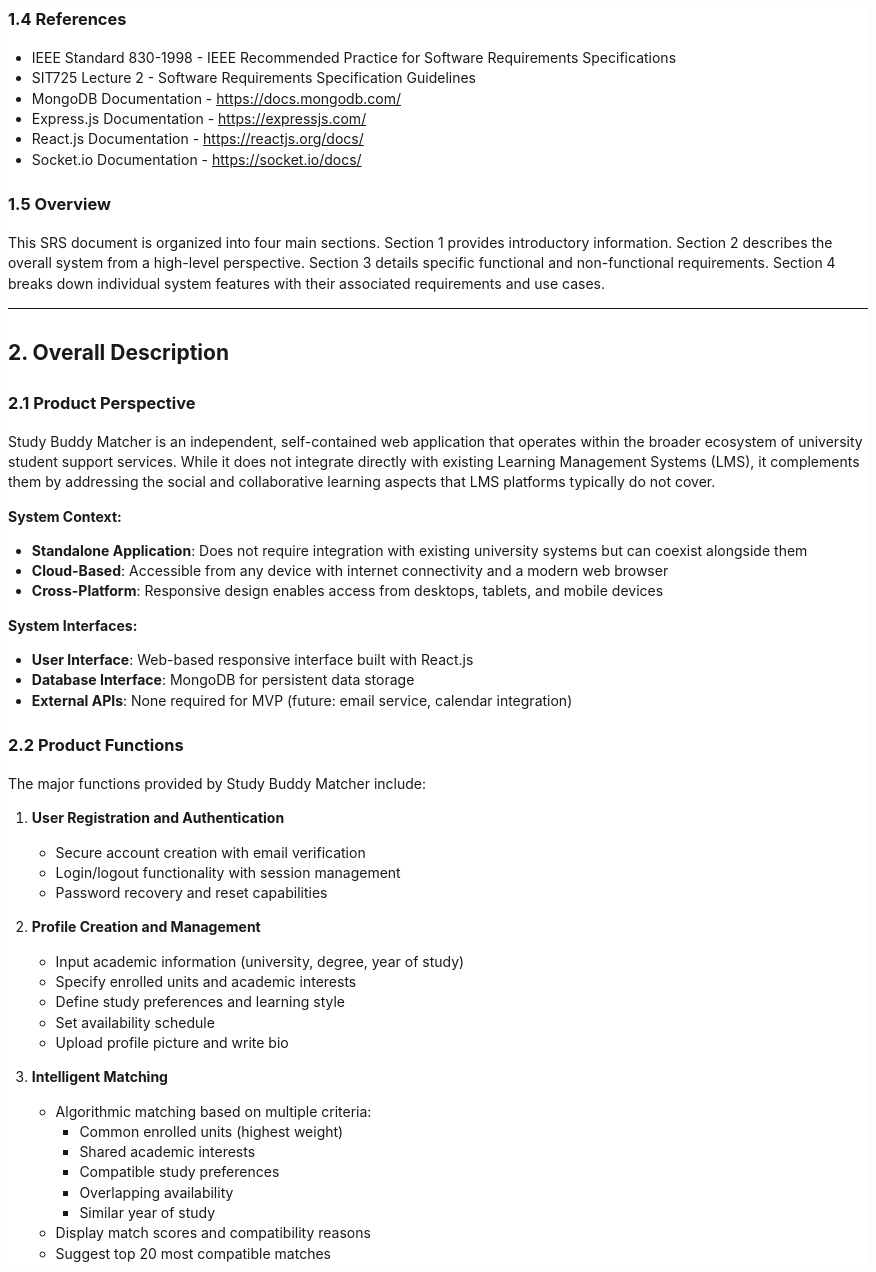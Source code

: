 ### 1.4 References
- IEEE Standard 830-1998 - IEEE Recommended Practice for Software Requirements Specifications
- SIT725 Lecture 2 - Software Requirements Specification Guidelines
- MongoDB Documentation - https://docs.mongodb.com/
- Express.js Documentation - https://expressjs.com/
- React.js Documentation - https://reactjs.org/docs/
- Socket.io Documentation - https://socket.io/docs/

### 1.5 Overview
This SRS document is organized into four main sections. Section 1 provides introductory information. Section 2 describes the overall system from a high-level perspective. Section 3 details specific functional and non-functional requirements. Section 4 breaks down individual system features with their associated requirements and use cases.

---

## 2. Overall Description

### 2.1 Product Perspective
Study Buddy Matcher is an independent, self-contained web application that operates within the broader ecosystem of university student support services. While it does not integrate directly with existing Learning Management Systems (LMS), it complements them by addressing the social and collaborative learning aspects that LMS platforms typically do not cover.

**System Context:**
- **Standalone Application**: Does not require integration with existing university systems but can coexist alongside them
- **Cloud-Based**: Accessible from any device with internet connectivity and a modern web browser
- **Cross-Platform**: Responsive design enables access from desktops, tablets, and mobile devices

**System Interfaces:**
- **User Interface**: Web-based responsive interface built with React.js
- **Database Interface**: MongoDB for persistent data storage
- **External APIs**: None required for MVP (future: email service, calendar integration)

### 2.2 Product Functions
The major functions provided by Study Buddy Matcher include:

1. **User Registration and Authentication**
   - Secure account creation with email verification
   - Login/logout functionality with session management
   - Password recovery and reset capabilities

2. **Profile Creation and Management**
   - Input academic information (university, degree, year of study)
   - Specify enrolled units and academic interests
   - Define study preferences and learning style
   - Set availability schedule
   - Upload profile picture and write bio

3. **Intelligent Matching**
   - Algorithmic matching based on multiple criteria:
     - Common enrolled units (highest weight)
     - Shared academic interests
     - Compatible study preferences
     - Overlapping availability
     - Similar year of study
   - Display match scores and compatibility reasons
   - Suggest top 20 most compatible matches
